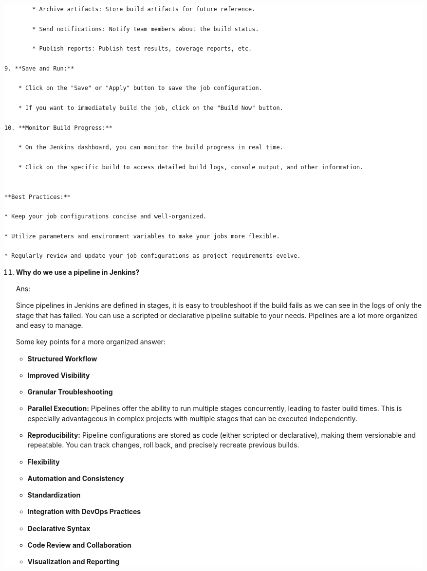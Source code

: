             * Archive artifacts: Store build artifacts for future reference.
                
            * Send notifications: Notify team members about the build status.
                
            * Publish reports: Publish test results, coverage reports, etc.
                
    9. **Save and Run:**
        
        * Click on the "Save" or "Apply" button to save the job configuration.
            
        * If you want to immediately build the job, click on the "Build Now" button.
            
    10. **Monitor Build Progress:**
        
        * On the Jenkins dashboard, you can monitor the build progress in real time.
            
        * Click on the specific build to access detailed build logs, console output, and other information.
            
    
    **Best Practices:**
    
    * Keep your job configurations concise and well-organized.
        
    * Utilize parameters and environment variables to make your jobs more flexible.
        
    * Regularly review and update your job configurations as project requirements evolve.
        
11. **Why do we use a pipeline in Jenkins?**
    
    Ans:
    
    Since pipelines in Jenkins are defined in stages, it is easy to troubleshoot if the build fails as we can see in the logs of only the stage that has failed. You can use a scripted or declarative pipeline suitable to your needs. Pipelines are a lot more organized and easy to manage.
    
    Some key points for a more organized answer:
    
    * **Structured Workflow**
        
    * **Improved Visibility**
        
    * **Granular Troubleshooting**
        
    * **Parallel Execution:** Pipelines offer the ability to run multiple stages concurrently, leading to faster build times. This is especially advantageous in complex projects with multiple stages that can be executed independently.
        
    * **Reproducibility:** Pipeline configurations are stored as code (either scripted or declarative), making them versionable and repeatable. You can track changes, roll back, and precisely recreate previous builds.
        
    * **Flexibility**
        
    * **Automation and Consistency**
        
    * **Standardization**
        
    * **Integration with DevOps Practices**
        
    * **Declarative Syntax**
        
    * **Code Review and Collaboration**
        
    * **Visualization and Reporting**
        